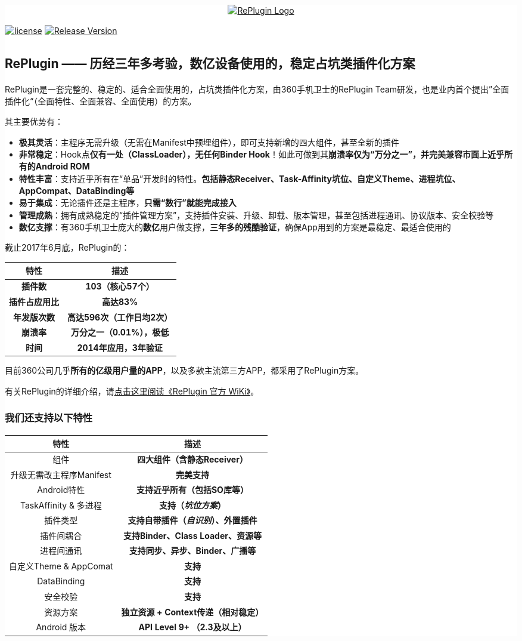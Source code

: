 <p align="center">
  <a href="https://github.com/Qihoo360/RePlugin/wiki">
    <img alt="RePlugin Logo" src="https://github.com/Qihoo360/RePlugin/wiki/img/RePlugin.png" width="400"/>
  </a>
</p>

[![license](http://img.shields.io/badge/license-Apache2.0-brightgreen.svg?style=flat)](https://github.com/Qihoo360/RePlugin/blob/master/LICENSE)
[![Release Version](https://img.shields.io/badge/release-2.1.0-brightgreen.svg)](https://github.com/Qihoo360/RePlugin/wiki/%E5%8F%91%E8%A1%8C%E6%B3%A8%E8%AE%B0)


## RePlugin —— 历经三年多考验，数亿设备使用的，稳定占坑类插件化方案

RePlugin是一套完整的、稳定的、适合全面使用的，占坑类插件化方案，由360手机卫士的RePlugin Team研发，也是业内首个提出”全面插件化“（全面特性、全面兼容、全面使用）的方案。

其主要优势有：
* **极其灵活**：主程序无需升级（无需在Manifest中预埋组件），即可支持新增的四大组件，甚至全新的插件
* **非常稳定**：Hook点**仅有一处（ClassLoader），无任何Binder Hook**！如此可做到其**崩溃率仅为“万分之一”，并完美兼容市面上近乎所有的Android ROM**
* **特性丰富**：支持近乎所有在“单品”开发时的特性。**包括静态Receiver、Task-Affinity坑位、自定义Theme、进程坑位、AppCompat、DataBinding等**
* **易于集成**：无论插件还是主程序，**只需“数行”就能完成接入**
* **管理成熟**：拥有成熟稳定的“插件管理方案”，支持插件安装、升级、卸载、版本管理，甚至包括进程通讯、协议版本、安全校验等
* **数亿支撑**：有360手机卫士庞大的**数亿**用户做支撑，**三年多的残酷验证**，确保App用到的方案是最稳定、最适合使用的

截止2017年6月底，RePlugin的：

| 特性 | 描述 |
|:-------------:|:-------------:|
| **插件数** | **103（核心57个）** |
| **插件占应用比** | **高达83%** |
| **年发版次数** | **高达596次（工作日均2次）** |
| **崩溃率** | **万分之一（0.01%），极低** |
| **时间** | **2014年应用，3年验证** |

目前360公司几乎**所有的亿级用户量的APP**，以及多款主流第三方APP，都采用了RePlugin方案。

有关RePlugin的详细介绍，请[点击这里阅读《RePlugin 官方 WiKi》](https://github.com/Qihoo360/RePlugin/wiki)。

### 我们还支持以下特性

| 特性 | 描述 |
|:-------------:|:-------------:|
| 组件 | **四大组件（含静态Receiver）** |
| 升级无需改主程序Manifest | **完美支持** |
| Android特性 | **支持近乎所有（包括SO库等）** |
| TaskAffinity & 多进程 | **支持（*坑位方案*）** |
| 插件类型 | **支持自带插件（*自识别*）、外置插件** |
| 插件间耦合 | **支持Binder、Class Loader、资源等** |
| 进程间通讯 | **支持同步、异步、Binder、广播等** |
| 自定义Theme & AppComat | **支持** |
| DataBinding | **支持** |
| 安全校验 | **支持** |
| 资源方案 | **独立资源 + Context传递（相对稳定）** |
| Android 版本 | **API Level 9+ （2.3及以上）** |

